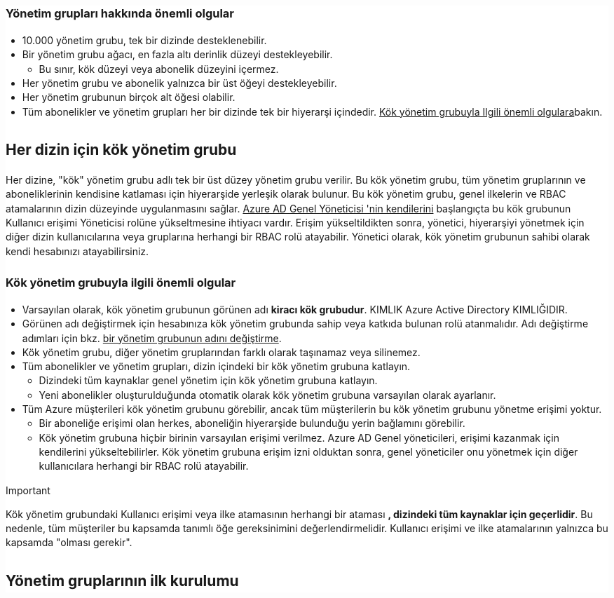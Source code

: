 ### <a name="important-facts-about-management-groups"></a>Yönetim grupları hakkında önemli olgular

- 10.000 yönetim grubu, tek bir dizinde desteklenebilir.
- Bir yönetim grubu ağacı, en fazla altı derinlik düzeyi destekleyebilir.
  - Bu sınır, kök düzeyi veya abonelik düzeyini içermez.
- Her yönetim grubu ve abonelik yalnızca bir üst öğeyi destekleyebilir.
- Her yönetim grubunun birçok alt öğesi olabilir.
- Tüm abonelikler ve yönetim grupları her bir dizinde tek bir hiyerarşi içindedir. [Kök yönetim grubuyla Ilgili önemli olgulara](#important-facts-about-the-root-management-group)bakın.

## <a name="root-management-group-for-each-directory"></a>Her dizin için kök yönetim grubu

Her dizine, "kök" yönetim grubu adlı tek bir üst düzey yönetim grubu verilir.
Bu kök yönetim grubu, tüm yönetim gruplarının ve aboneliklerinin kendisine katlaması için hiyerarşide yerleşik olarak bulunur. Bu kök yönetim grubu, genel ilkelerin ve RBAC atamalarının dizin düzeyinde uygulanmasını sağlar. [Azure AD Genel Yöneticisi 'nin kendilerini](../../role-based-access-control/elevate-access-global-admin.md) başlangıçta bu kök grubunun Kullanıcı erişimi Yöneticisi rolüne yükseltmesine ihtiyacı vardır. Erişim yükseltildikten sonra, yönetici, hiyerarşiyi yönetmek için diğer dizin kullanıcılarına veya gruplarına herhangi bir RBAC rolü atayabilir. Yönetici olarak, kök yönetim grubunun sahibi olarak kendi hesabınızı atayabilirsiniz.

### <a name="important-facts-about-the-root-management-group"></a>Kök yönetim grubuyla ilgili önemli olgular

- Varsayılan olarak, kök yönetim grubunun görünen adı **kiracı kök grubudur**. KIMLIK Azure Active Directory KIMLIĞIDIR.
- Görünen adı değiştirmek için hesabınıza kök yönetim grubunda sahip veya katkıda bulunan rolü atanmalıdır. Adı değiştirme adımları için bkz. [bir yönetim grubunun adını değiştirme](manage.md#change-the-name-of-a-management-group).
- Kök yönetim grubu, diğer yönetim gruplarından farklı olarak taşınamaz veya silinemez.  
- Tüm abonelikler ve yönetim grupları, dizin içindeki bir kök yönetim grubuna katlayın.
  - Dizindeki tüm kaynaklar genel yönetim için kök yönetim grubuna katlayın.
  - Yeni abonelikler oluşturulduğunda otomatik olarak kök yönetim grubuna varsayılan olarak ayarlanır.
- Tüm Azure müşterileri kök yönetim grubunu görebilir, ancak tüm müşterilerin bu kök yönetim grubunu yönetme erişimi yoktur.
  - Bir aboneliğe erişimi olan herkes, aboneliğin hiyerarşide bulunduğu yerin bağlamını görebilir.  
  - Kök yönetim grubuna hiçbir birinin varsayılan erişimi verilmez. Azure AD Genel yöneticileri, erişimi kazanmak için kendilerini yükseltebilirler.  Kök yönetim grubuna erişim izni olduktan sonra, genel yöneticiler onu yönetmek için diğer kullanıcılara herhangi bir RBAC rolü atayabilir.  

> [!IMPORTANT]
> Kök yönetim grubundaki Kullanıcı erişimi veya ilke atamasının herhangi bir ataması **, dizindeki tüm kaynaklar için geçerlidir**.
> Bu nedenle, tüm müşteriler bu kapsamda tanımlı öğe gereksinimini değerlendirmelidir.
> Kullanıcı erişimi ve ilke atamalarının yalnızca bu kapsamda "olması gerekir".  

## <a name="initial-setup-of-management-groups"></a>Yönetim gruplarının ilk kurulumu
